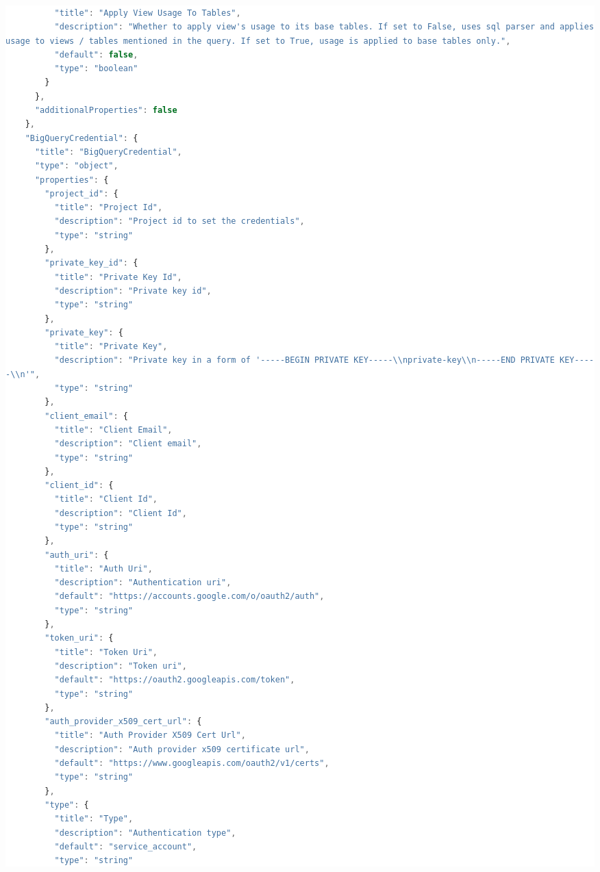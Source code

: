 ```javascript
          "title": "Apply View Usage To Tables",
          "description": "Whether to apply view's usage to its base tables. If set to False, uses sql parser and applies usage to views / tables mentioned in the query. If set to True, usage is applied to base tables only.",
          "default": false,
          "type": "boolean"
        }
      },
      "additionalProperties": false
    },
    "BigQueryCredential": {
      "title": "BigQueryCredential",
      "type": "object",
      "properties": {
        "project_id": {
          "title": "Project Id",
          "description": "Project id to set the credentials",
          "type": "string"
        },
        "private_key_id": {
          "title": "Private Key Id",
          "description": "Private key id",
          "type": "string"
        },
        "private_key": {
          "title": "Private Key",
          "description": "Private key in a form of '-----BEGIN PRIVATE KEY-----\\nprivate-key\\n-----END PRIVATE KEY-----\\n'",
          "type": "string"
        },
        "client_email": {
          "title": "Client Email",
          "description": "Client email",
          "type": "string"
        },
        "client_id": {
          "title": "Client Id",
          "description": "Client Id",
          "type": "string"
        },
        "auth_uri": {
          "title": "Auth Uri",
          "description": "Authentication uri",
          "default": "https://accounts.google.com/o/oauth2/auth",
          "type": "string"
        },
        "token_uri": {
          "title": "Token Uri",
          "description": "Token uri",
          "default": "https://oauth2.googleapis.com/token",
          "type": "string"
        },
        "auth_provider_x509_cert_url": {
          "title": "Auth Provider X509 Cert Url",
          "description": "Auth provider x509 certificate url",
          "default": "https://www.googleapis.com/oauth2/v1/certs",
          "type": "string"
        },
        "type": {
          "title": "Type",
          "description": "Authentication type",
          "default": "service_account",
          "type": "string"
```